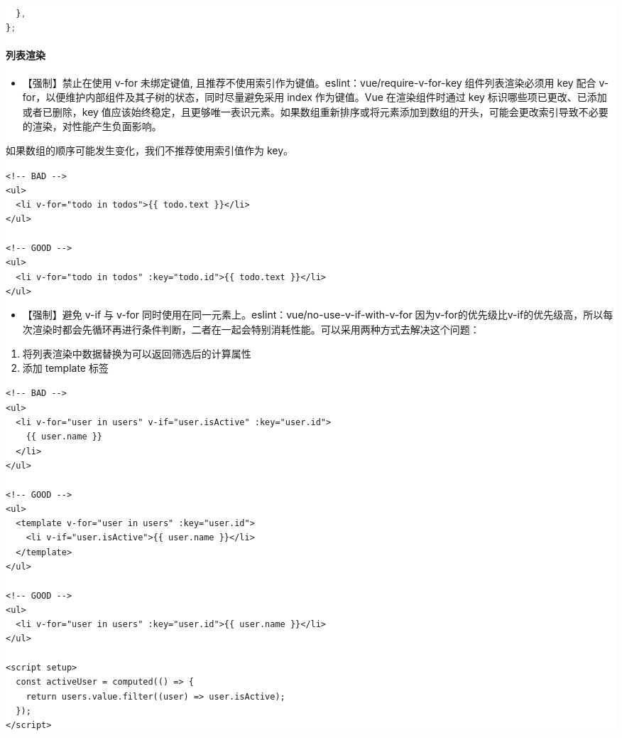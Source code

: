 ```javascript
  },
};
```

#### 列表渲染
- 【强制】禁止在使用 v-for 未绑定键值, 且推荐不使用索引作为键值。eslint：vue/require-v-for-key
组件列表渲染必须用 key 配合 v-for，以便维护内部组件及其子树的状态，同时尽量避免采用 index 作为键值。Vue 在渲染组件时通过 key 标识哪些项已更改、已添加或者已删除，key 值应该始终稳定，且更够唯一表识元素。如果数组重新排序或将元素添加到数组的开头，可能会更改索引导致不必要的渲染，对性能产生负面影响。

如果数组的顺序可能发生变化，我们不推荐使用索引值作为 key。
```vue
<!-- BAD -->
<ul>
  <li v-for="todo in todos">{{ todo.text }}</li>
</ul>

<!-- GOOD -->
<ul>
  <li v-for="todo in todos" :key="todo.id">{{ todo.text }}</li>
</ul>
```

- 【强制】避免 v-if 与 v-for 同时使用在同一元素上。eslint：vue/no-use-v-if-with-v-for
因为v-for的优先级比v-if的优先级高，所以每次渲染时都会先循环再进行条件判断，二者在一起会特别消耗性能。可以采用两种方式去解决这个问题：

1. 将列表渲染中数据替换为可以返回筛选后的计算属性
2. 添加 template 标签
```vue
<!-- BAD -->
<ul>
  <li v-for="user in users" v-if="user.isActive" :key="user.id">
    {{ user.name }}
  </li>
</ul>

<!-- GOOD -->
<ul>
  <template v-for="user in users" :key="user.id">
    <li v-if="user.isActive">{{ user.name }}</li>
  </template>
</ul>

<!-- GOOD -->
<ul>
  <li v-for="user in users" :key="user.id">{{ user.name }}</li>
</ul>

<script setup>
  const activeUser = computed(() => {
    return users.value.filter((user) => user.isActive);
  });
</script>
```
